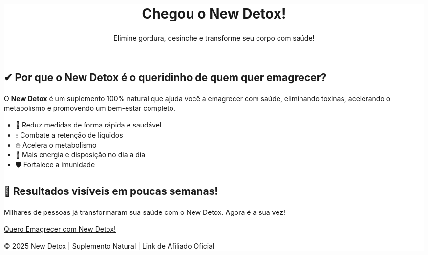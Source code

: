 <header>
  <h1>Chegou o New Detox!</h1>
  <p>Elimine gordura, desinche e transforme seu corpo com saúde!</p>
</header>

<section>
  <h2>✔ Por que o New Detox é o queridinho de quem quer emagrecer?</h2>
  <p>O <strong>New Detox</strong> é um suplemento 100% natural que ajuda você a emagrecer com saúde, eliminando toxinas, acelerando o metabolismo e promovendo um bem-estar completo.</p>

  <ul>
    <li>🍋 Reduz medidas de forma rápida e saudável</li>
    <li>💧 Combate a retenção de líquidos</li>
    <li>🔥 Acelera o metabolismo</li>
    <li>💪 Mais energia e disposição no dia a dia</li>
    <li>🛡️ Fortalece a imunidade</li>
  </ul>

  <h2>🎯 Resultados visíveis em poucas semanas!</h2>
  <p>Milhares de pessoas já transformaram sua saúde com o New Detox. Agora é a sua vez!</p>

  <a class="button" href="https://ev.braip.com/ref?pv=proxxzoe&af=afi28zyoxn" target="_blank">Quero Emagrecer com New Detox!</a>
</section>

<footer>
  <p>&copy; 2025 New Detox | Suplemento Natural | Link de Afiliado Oficial</p>
</footer>

</body>
</html>

